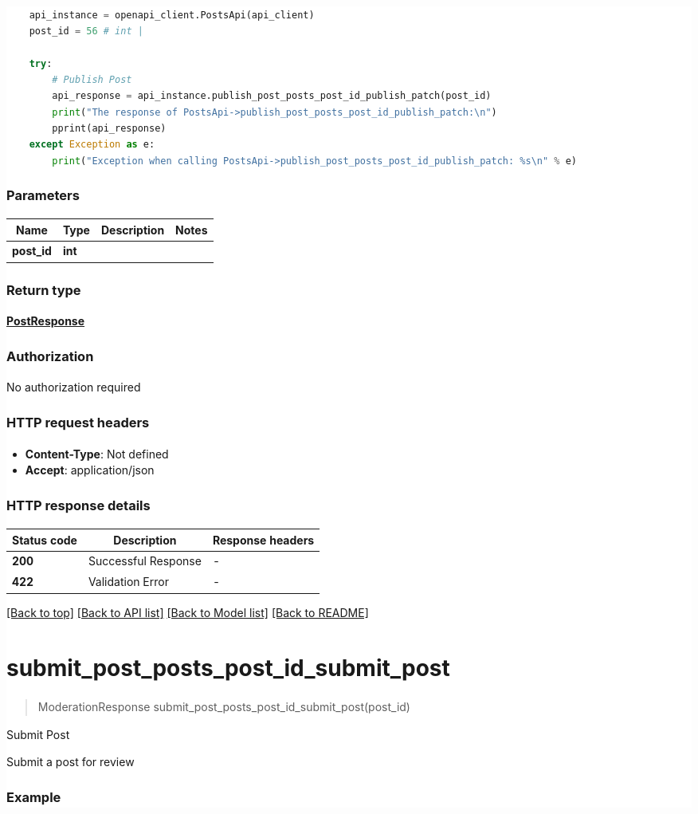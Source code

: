 ```python
    api_instance = openapi_client.PostsApi(api_client)
    post_id = 56 # int | 

    try:
        # Publish Post
        api_response = api_instance.publish_post_posts_post_id_publish_patch(post_id)
        print("The response of PostsApi->publish_post_posts_post_id_publish_patch:\n")
        pprint(api_response)
    except Exception as e:
        print("Exception when calling PostsApi->publish_post_posts_post_id_publish_patch: %s\n" % e)
```



### Parameters


Name | Type | Description  | Notes
------------- | ------------- | ------------- | -------------
 **post_id** | **int**|  | 

### Return type

[**PostResponse**](PostResponse.md)

### Authorization

No authorization required

### HTTP request headers

 - **Content-Type**: Not defined
 - **Accept**: application/json

### HTTP response details

| Status code | Description | Response headers |
|-------------|-------------|------------------|
**200** | Successful Response |  -  |
**422** | Validation Error |  -  |

[[Back to top]](#) [[Back to API list]](../README.md#documentation-for-api-endpoints) [[Back to Model list]](../README.md#documentation-for-models) [[Back to README]](../README.md)

# **submit_post_posts_post_id_submit_post**
> ModerationResponse submit_post_posts_post_id_submit_post(post_id)

Submit Post

Submit a post for review

### Example
